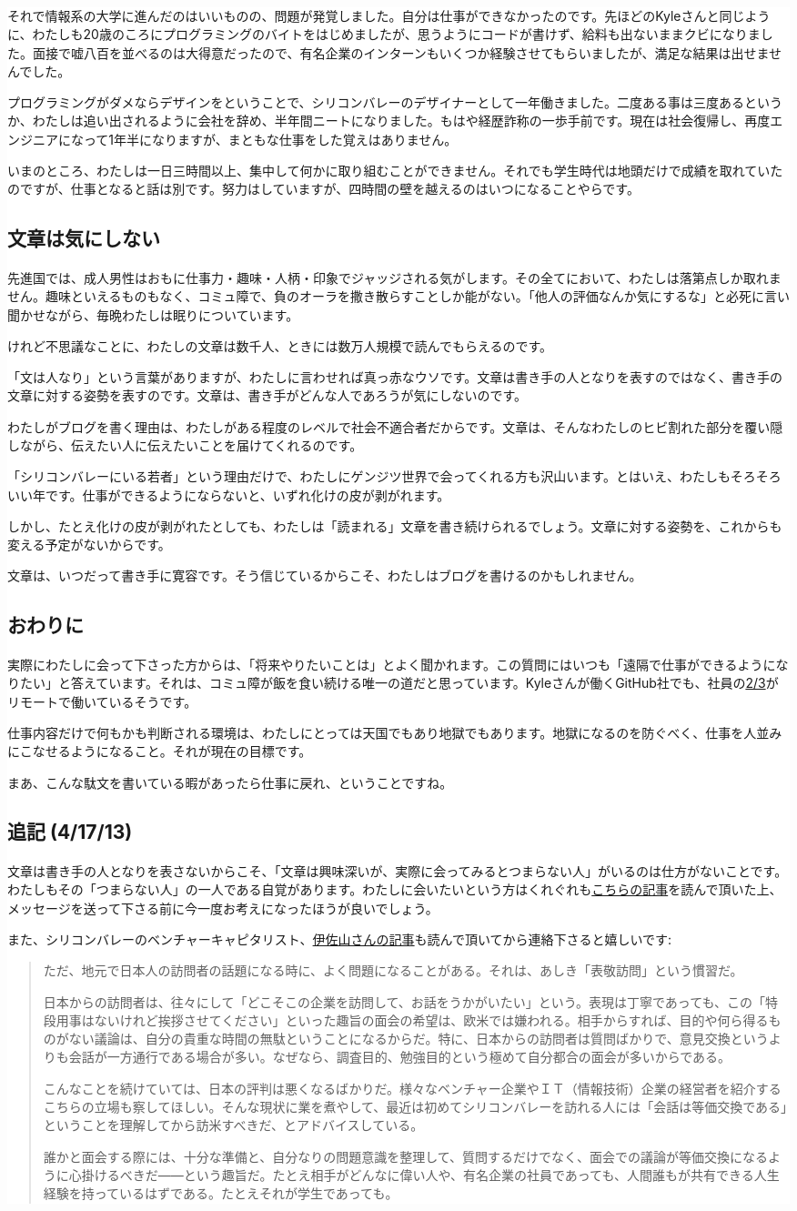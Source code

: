 それで情報系の大学に進んだのはいいものの、問題が発覚しました。自分は仕事ができなかったのです。先ほどのKyleさんと同じように、わたしも20歳のころにプログラミングのバイトをはじめましたが、思うようにコードが書けず、給料も出ないままクビになりました。面接で嘘八百を並べるのは大得意だったので、有名企業のインターンもいくつか経験させてもらいましたが、満足な結果は出せませんでした。

プログラミングがダメならデザインをということで、シリコンバレーのデザイナーとして一年働きました。二度ある事は三度あるというか、わたしは追い出されるように会社を辞め、半年間ニートになりました。もはや経歴詐称の一歩手前です。現在は社会復帰し、再度エンジニアになって1年半になりますが、まともな仕事をした覚えはありません。

いまのところ、わたしは一日三時間以上、集中して何かに取り組むことができません。それでも学生時代は地頭だけで成績を取れていたのですが、仕事となると話は別です。努力はしていますが、四時間の壁を越えるのはいつになることやらです。

## 文章は気にしない

先進国では、成人男性はおもに仕事力・趣味・人柄・印象でジャッジされる気がします。その全てにおいて、わたしは落第点しか取れません。趣味といえるものもなく、コミュ障で、負のオーラを撒き散らすことしか能がない。「他人の評価なんか気にするな」と必死に言い聞かせながら、毎晩わたしは眠りについています。

けれど不思議なことに、わたしの文章は数千人、ときには数万人規模で読んでもらえるのです。

「文は人なり」という言葉がありますが、わたしに言わせれば真っ赤なウソです。文章は書き手の人となりを表すのではなく、書き手の文章に対する姿勢を表すのです。文章は、書き手がどんな人であろうが気にしないのです。

わたしがブログを書く理由は、わたしがある程度のレベルで社会不適合者だからです。文章は、そんなわたしのヒビ割れた部分を覆い隠しながら、伝えたい人に伝えたいことを届けてくれるのです。

「シリコンバレーにいる若者」という理由だけで、わたしにゲンジツ世界で会ってくれる方も沢山います。とはいえ、わたしもそろそろいい年です。仕事ができるようにならないと、いずれ化けの皮が剥がれます。

しかし、たとえ化けの皮が剥がれたとしても、わたしは「読まれる」文章を書き続けられるでしょう。文章に対する姿勢を、これからも変える予定がないからです。

文章は、いつだって書き手に寛容です。そう信じているからこそ、わたしはブログを書けるのかもしれません。

## おわりに

実際にわたしに会って下さった方からは、「将来やりたいことは」とよく聞かれます。この質問にはいつも「遠隔で仕事ができるようになりたい」と答えています。それは、コミュ障が飯を食い続ける唯一の道だと思っています。Kyleさんが働くGitHub社でも、社員の[2/3](http://u-note.me/note/47487334)がリモートで働いているそうです。

仕事内容だけで何もかも判断される環境は、わたしにとっては天国でもあり地獄でもあります。地獄になるのを防ぐべく、仕事を人並みにこなせるようになること。それが現在の目標です。

まあ、こんな駄文を書いている暇があったら仕事に戻れ、ということですね。

## 追記 (4/17/13)

文章は書き手の人となりを表さないからこそ、「文章は興味深いが、実際に会ってみるとつまらない人」がいるのは仕方がないことです。わたしもその「つまらない人」の一人である自覚があります。わたしに会いたいという方はくれぐれも[こちらの記事](http://naze.chibicode.com/hikikomori/)を読んで頂いた上、メッセージを送って下さる前に今一度お考えになったほうが良いでしょう。

また、シリコンバレーのベンチャーキャピタリスト、[伊佐山さんの記事](http://www.nikkei.com/article/DGXNZO69518410X00C14A4X12000/)も読んで頂いてから連絡下さると嬉しいです:

> ただ、地元で日本人の訪問者の話題になる時に、よく問題になることがある。それは、あしき「表敬訪問」という慣習だ。
>
> 日本からの訪問者は、往々にして「どこそこの企業を訪問して、お話をうかがいたい」という。表現は丁寧であっても、この「特段用事はないけれど挨拶させてください」といった趣旨の面会の希望は、欧米では嫌われる。相手からすれば、目的や何ら得るものがない議論は、自分の貴重な時間の無駄ということになるからだ。特に、日本からの訪問者は質問ばかりで、意見交換というよりも会話が一方通行である場合が多い。なぜなら、調査目的、勉強目的という極めて自分都合の面会が多いからである。
>
> こんなことを続けていては、日本の評判は悪くなるばかりだ。様々なベンチャー企業やＩＴ（情報技術）企業の経営者を紹介するこちらの立場も察してほしい。そんな現状に業を煮やして、最近は初めてシリコンバレーを訪れる人には「会話は等価交換である」ということを理解してから訪米すべきだ、とアドバイスしている。
>
> 誰かと面会する際には、十分な準備と、自分なりの問題意識を整理して、質問するだけでなく、面会での議論が等価交換になるように心掛けるべきだ――という趣旨だ。たとえ相手がどんなに偉い人や、有名企業の社員であっても、人間誰もが共有できる人生経験を持っているはずである。たとえそれが学生であっても。




